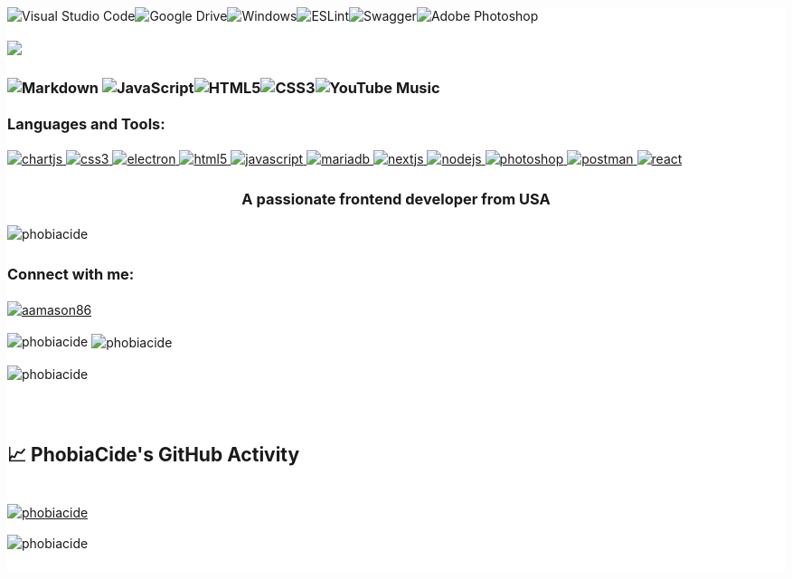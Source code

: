 ![Visual Studio Code](https://img.shields.io/badge/Visual%20Studio%20Code-0078d7.svg?style=for-the-badge&logo=visual-studio-code&logoColor=white)![Google Drive](https://img.shields.io/badge/Google%20Drive-4285F4?style=for-the-badge&logo=googledrive&logoColor=white)![Windows](https://img.shields.io/badge/Windows-0078D6?style=for-the-badge&logo=windows&logoColor=white)![ESLint](https://img.shields.io/badge/ESLint-4B3263?style=for-the-badge&logo=eslint&logoColor=white)![Swagger](https://img.shields.io/badge/-Swagger-%23Clojure?style=for-the-badge&logo=swagger&logoColor=white)![Adobe Photoshop](https://img.shields.io/badge/adobe%20photoshop-%2331A8FF.svg?style=for-the-badge&logo=adobe%20photoshop&logoColor=white)


<img align="center" src="https://capsule-render.vercel.app/api?type=waving&color=gradient&text=PhobiaCide&height=100&section=header" style="width:100%; " />


<h3 align="left">

![Markdown](https://img.shields.io/badge/markdown-%23000000.svg?style=for-the-badge&logo=markdown&logoColor=white)
![JavaScript](https://img.shields.io/badge/javascript-%23323330.svg?style=for-the-badge&logo=javascript&logoColor=%23F7DF1E)![HTML5](https://img.shields.io/badge/html5-%23E34F26.svg?style=for-the-badge&logo=html5&logoColor=white)![CSS3](https://img.shields.io/badge/css3-%231572B6.svg?style=for-the-badge&logo=css3&logoColor=white)![YouTube Music](https://img.shields.io/badge/YouTube_Music-FF0000?style=for-the-badge&logo=youtube-music&logoColor=white)<p>Languages and Tools:</h3>
<p align="left"> <a href="https://www.chartjs.org" target="_blank" rel="noreferrer"> <img src="https://www.chartjs.org/media/logo-title.svg" alt="chartjs" width="40" height="40"/> </a> <a href="https://www.w3schools.com/css/" target="_blank" rel="noreferrer"> <img src="https://raw.githubusercontent.com/devicons/devicon/master/icons/css3/css3-original-wordmark.svg" alt="css3" width="40" height="40"/> </a> <a href="https://www.electronjs.org" target="_blank" rel="noreferrer"> <img src="https://raw.githubusercontent.com/devicons/devicon/master/icons/electron/electron-original.svg" alt="electron" width="40" height="40"/> </a> <a href="https://www.w3.org/html/" target="_blank" rel="noreferrer"> <img src="https://raw.githubusercontent.com/devicons/devicon/master/icons/html5/html5-original-wordmark.svg" alt="html5" width="40" height="40"/> </a> <a href="https://developer.mozilla.org/en-US/docs/Web/JavaScript" target="_blank" rel="noreferrer"> <img src="https://raw.githubusercontent.com/devicons/devicon/master/icons/javascript/javascript-original.svg" alt="javascript" width="40" height="40"/> </a> <a href="https://mariadb.org/" target="_blank" rel="noreferrer"> <img src="https://www.vectorlogo.zone/logos/mariadb/mariadb-icon.svg" alt="mariadb" width="40" height="40"/> </a> <a href="https://nextjs.org/" target="_blank" rel="noreferrer"> <img src="https://cdn.worldvectorlogo.com/logos/nextjs-2.svg" alt="nextjs" width="40" height="40"/> </a> <a href="https://nodejs.org" target="_blank" rel="noreferrer"> <img src="https://raw.githubusercontent.com/devicons/devicon/master/icons/nodejs/nodejs-original-wordmark.svg" alt="nodejs" width="40" height="40"/> </a> <a href="https://www.photoshop.com/en" target="_blank" rel="noreferrer"> <img src="https://raw.githubusercontent.com/devicons/devicon/master/icons/photoshop/photoshop-line.svg" alt="photoshop" width="40" height="40"/> </a> <a href="https://postman.com" target="_blank" rel="noreferrer"> <img src="https://www.vectorlogo.zone/logos/getpostman/getpostman-icon.svg" alt="postman" width="40" height="40"/> </a> <a href="https://reactjs.org/" target="_blank" rel="noreferrer"> <img src="https://raw.githubusercontent.com/devicons/devicon/master/icons/react/react-original-wordmark.svg" alt="react" width="40" height="40"/> </a> </p>

<h3 align="center">A passionate frontend developer from USA</h3>

<p align="left"> <img src="https://komarev.com/ghpvc/?username=phobiacide&label=Profile%20views&color=0e75b6&style=flat" alt="phobiacide" /> </p>


<h3 align="left">Connect with me:</h3>
<p align="left">
<a href="https://codepen.io/aamason86" target="blank"><img align="center" src="https://raw.githubusercontent.com/rahuldkjain/github-profile-readme-generator/master/src/images/icons/Social/codepen.svg" alt="aamason86" height="30" width="40" /></a>
</p>



<p><img align="left" src="https://github-readme-stats.vercel.app/api/top-langs?username=phobiacide&show_icons=true&locale=en&layout=compact" alt="phobiacide" /></p>

<p>&nbsp;<img align="center" src="https://github-readme-stats.vercel.app/api?username=phobiacide&show_icons=true&locale=en" alt="phobiacide" /></p>

<p><img align="center" src="https://github-readme-streak-stats.herokuapp.com/?user=phobiacide&" alt="phobiacide" /></p>





<br>

## 📈 PhobiaCide's GitHub Activity

<br>
  
<a href="https://github.com/PhobiaCide/">
  <img align="center" src="https://github-readme-stats.vercel.app/api?username=phobiacide&show_icons=true&locale=en" alt="phobiacide" /></p>
</a>
<a href="https://github.com/PhobiaCide/">
  <p><img align="left" src="https://github-readme-stats.vercel.app/api/top-langs?username=phobiacide&show_icons=true&locale=en&layout=compact" alt="phobiacide" /></p>
</a>
  
<br>
  
</div>

<div>

<br>
